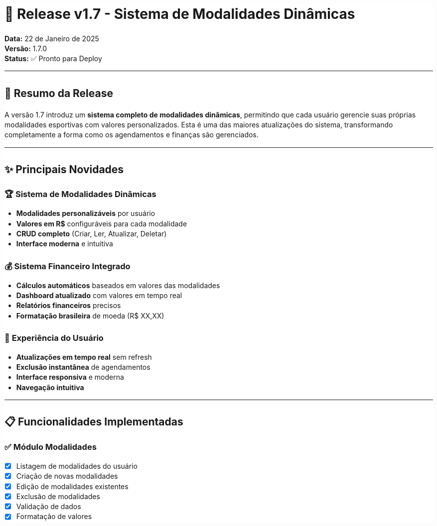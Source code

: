 # 🚀 Release v1.7 - Sistema de Modalidades Dinâmicas

**Data:** 22 de Janeiro de 2025  
**Versão:** 1.7.0  
**Status:** ✅ Pronto para Deploy

---

## 🎯 **Resumo da Release**

A versão 1.7 introduz um **sistema completo de modalidades dinâmicas**, permitindo que cada usuário gerencie suas próprias modalidades esportivas com valores personalizados. Esta é uma das maiores atualizações do sistema, transformando completamente a forma como os agendamentos e finanças são gerenciados.

---

## ✨ **Principais Novidades**

### 🏆 **Sistema de Modalidades Dinâmicas**
- **Modalidades personalizáveis** por usuário
- **Valores em R$** configuráveis para cada modalidade
- **CRUD completo** (Criar, Ler, Atualizar, Deletar)
- **Interface moderna** e intuitiva

### 💰 **Sistema Financeiro Integrado**
- **Cálculos automáticos** baseados em valores das modalidades
- **Dashboard atualizado** com valores em tempo real
- **Relatórios financeiros** precisos
- **Formatação brasileira** de moeda (R$ XX,XX)

### 🔄 **Experiência do Usuário**
- **Atualizações em tempo real** sem refresh
- **Exclusão instantânea** de agendamentos
- **Interface responsiva** e moderna
- **Navegação intuitiva**

---

## 📋 **Funcionalidades Implementadas**

### ✅ **Módulo Modalidades**
- [x] Listagem de modalidades do usuário
- [x] Criação de novas modalidades
- [x] Edição de modalidades existentes
- [x] Exclusão de modalidades
- [x] Validação de dados
- [x] Formatação de valores
